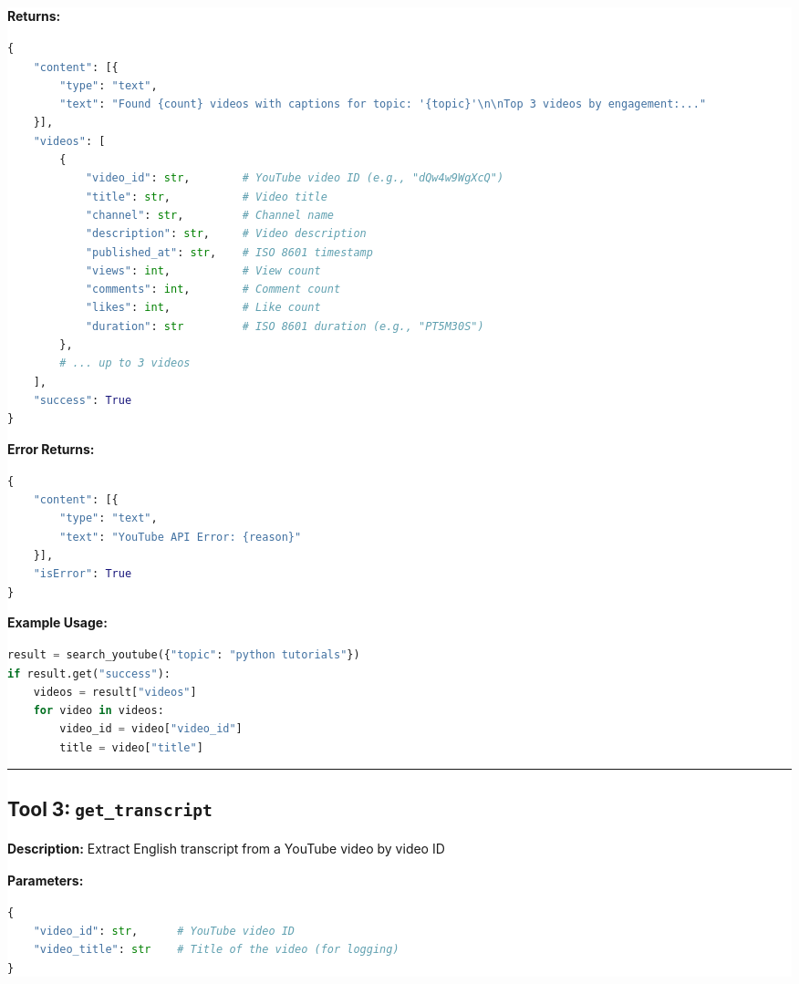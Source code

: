 **Returns:**
```python
{
    "content": [{
        "type": "text",
        "text": "Found {count} videos with captions for topic: '{topic}'\n\nTop 3 videos by engagement:..."
    }],
    "videos": [
        {
            "video_id": str,        # YouTube video ID (e.g., "dQw4w9WgXcQ")
            "title": str,           # Video title
            "channel": str,         # Channel name
            "description": str,     # Video description
            "published_at": str,    # ISO 8601 timestamp
            "views": int,           # View count
            "comments": int,        # Comment count
            "likes": int,           # Like count
            "duration": str         # ISO 8601 duration (e.g., "PT5M30S")
        },
        # ... up to 3 videos
    ],
    "success": True
}
```

**Error Returns:**
```python
{
    "content": [{
        "type": "text",
        "text": "YouTube API Error: {reason}"
    }],
    "isError": True
}
```

**Example Usage:**
```python
result = search_youtube({"topic": "python tutorials"})
if result.get("success"):
    videos = result["videos"]
    for video in videos:
        video_id = video["video_id"]
        title = video["title"]
```

---

## Tool 3: `get_transcript`

**Description:** Extract English transcript from a YouTube video by video ID

**Parameters:**
```python
{
    "video_id": str,      # YouTube video ID
    "video_title": str    # Title of the video (for logging)
}
```
